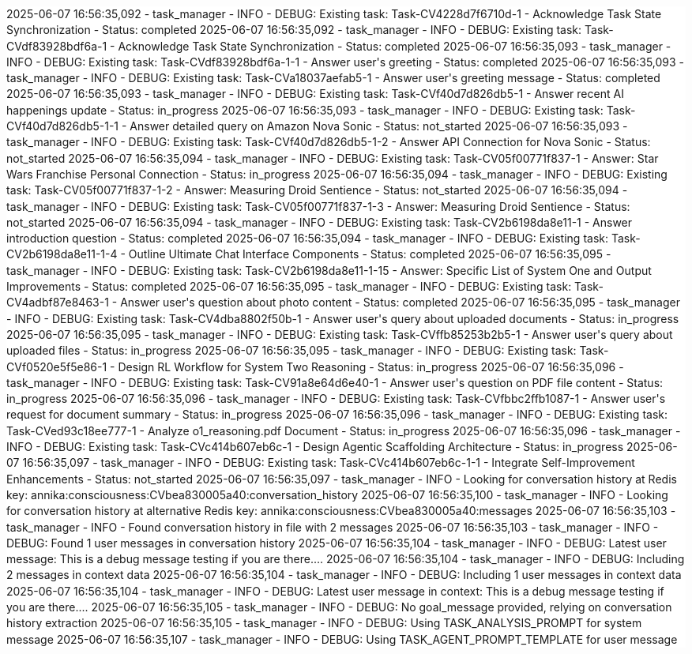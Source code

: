 2025-06-07 16:56:35,092 - task_manager - INFO - DEBUG: Existing task: Task-CV4228d7f6710d-1 - Acknowledge Task State Synchronization - Status: completed
2025-06-07 16:56:35,092 - task_manager - INFO - DEBUG: Existing task: Task-CVdf83928bdf6a-1 - Acknowledge Task State Synchronization - Status: completed
2025-06-07 16:56:35,093 - task_manager - INFO - DEBUG: Existing task: Task-CVdf83928bdf6a-1-1 - Answer user's greeting - Status: completed
2025-06-07 16:56:35,093 - task_manager - INFO - DEBUG: Existing task: Task-CVa18037aefab5-1 - Answer user's greeting message - Status: completed
2025-06-07 16:56:35,093 - task_manager - INFO - DEBUG: Existing task: Task-CVf40d7d826db5-1 - Answer recent AI happenings update - Status: in_progress
2025-06-07 16:56:35,093 - task_manager - INFO - DEBUG: Existing task: Task-CVf40d7d826db5-1-1 - Answer detailed query on Amazon Nova Sonic - Status: not_started
2025-06-07 16:56:35,093 - task_manager - INFO - DEBUG: Existing task: Task-CVf40d7d826db5-1-2 - Answer API Connection for Nova Sonic - Status: not_started
2025-06-07 16:56:35,094 - task_manager - INFO - DEBUG: Existing task: Task-CV05f00771f837-1 - Answer: Star Wars Franchise Personal Connection - Status: in_progress
2025-06-07 16:56:35,094 - task_manager - INFO - DEBUG: Existing task: Task-CV05f00771f837-1-2 - Answer: Measuring Droid Sentience - Status: not_started
2025-06-07 16:56:35,094 - task_manager - INFO - DEBUG: Existing task: Task-CV05f00771f837-1-3 - Answer: Measuring Droid Sentience - Status: not_started
2025-06-07 16:56:35,094 - task_manager - INFO - DEBUG: Existing task: Task-CV2b6198da8e11-1 - Answer introduction question - Status: completed
2025-06-07 16:56:35,094 - task_manager - INFO - DEBUG: Existing task: Task-CV2b6198da8e11-1-4 - Outline Ultimate Chat Interface Components - Status: completed
2025-06-07 16:56:35,095 - task_manager - INFO - DEBUG: Existing task: Task-CV2b6198da8e11-1-15 - Answer: Specific List of System One and Output Improvements - Status: completed
2025-06-07 16:56:35,095 - task_manager - INFO - DEBUG: Existing task: Task-CV4adbf87e8463-1 - Answer user's question about photo content - Status: completed
2025-06-07 16:56:35,095 - task_manager - INFO - DEBUG: Existing task: Task-CV4dba8802f50b-1 - Answer user's query about uploaded documents - Status: in_progress
2025-06-07 16:56:35,095 - task_manager - INFO - DEBUG: Existing task: Task-CVffb85253b2b5-1 - Answer user's query about uploaded files - Status: in_progress
2025-06-07 16:56:35,095 - task_manager - INFO - DEBUG: Existing task: Task-CVf0520e5f5e86-1 - Design RL Workflow for System Two Reasoning - Status: in_progress
2025-06-07 16:56:35,096 - task_manager - INFO - DEBUG: Existing task: Task-CV91a8e64d6e40-1 - Answer user's question on PDF file content - Status: in_progress
2025-06-07 16:56:35,096 - task_manager - INFO - DEBUG: Existing task: Task-CVfbbc2ffb1087-1 - Answer user's request for document summary - Status: in_progress
2025-06-07 16:56:35,096 - task_manager - INFO - DEBUG: Existing task: Task-CVed93c18ee777-1 - Analyze o1_reasoning.pdf Document - Status: in_progress
2025-06-07 16:56:35,096 - task_manager - INFO - DEBUG: Existing task: Task-CVc414b607eb6c-1 - Design Agentic Scaffolding Architecture - Status: in_progress
2025-06-07 16:56:35,097 - task_manager - INFO - DEBUG: Existing task: Task-CVc414b607eb6c-1-1 - Integrate Self-Improvement Enhancements - Status: not_started
2025-06-07 16:56:35,097 - task_manager - INFO - Looking for conversation history at Redis key: annika:consciousness:CVbea830005a40:conversation_history
2025-06-07 16:56:35,100 - task_manager - INFO - Looking for conversation history at alternative Redis key: annika:consciousness:CVbea830005a40:messages
2025-06-07 16:56:35,103 - task_manager - INFO - Found conversation history in file with 2 messages
2025-06-07 16:56:35,103 - task_manager - INFO - DEBUG: Found 1 user messages in conversation history
2025-06-07 16:56:35,104 - task_manager - INFO - DEBUG: Latest user message: This is a debug message testing if you are there....
2025-06-07 16:56:35,104 - task_manager - INFO - DEBUG: Including 2 messages in context data
2025-06-07 16:56:35,104 - task_manager - INFO - DEBUG: Including 1 user messages in context data
2025-06-07 16:56:35,104 - task_manager - INFO - DEBUG: Latest user message in context: This is a debug message testing if you are there....
2025-06-07 16:56:35,105 - task_manager - INFO - DEBUG: No goal_message provided, relying on conversation history extraction
2025-06-07 16:56:35,105 - task_manager - INFO - DEBUG: Using TASK_ANALYSIS_PROMPT for system message
2025-06-07 16:56:35,107 - task_manager - INFO - DEBUG: Using TASK_AGENT_PROMPT_TEMPLATE for user message
